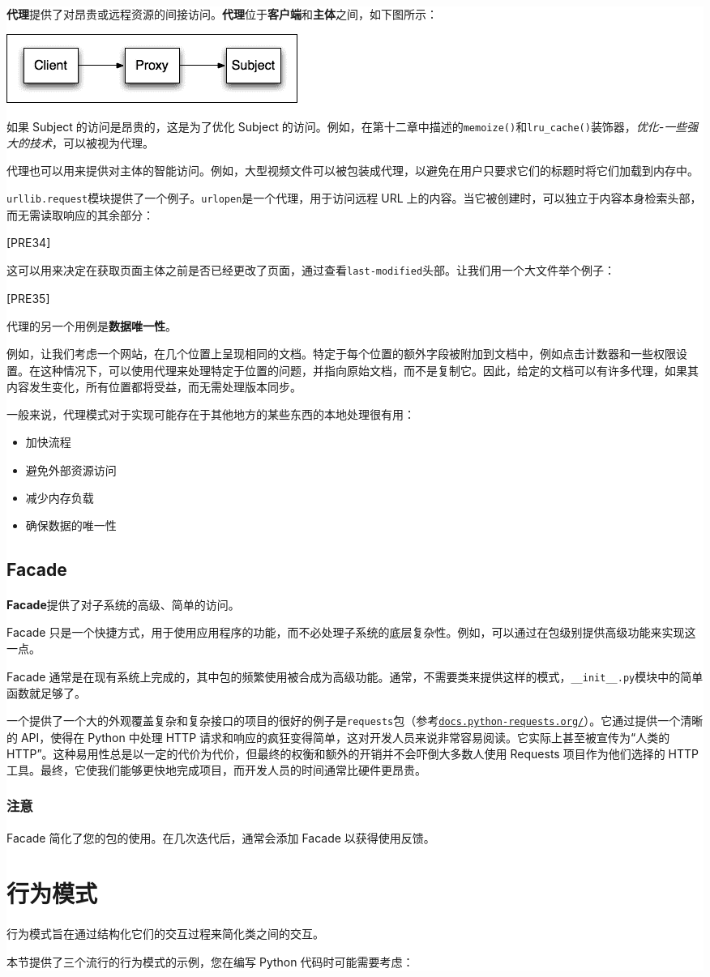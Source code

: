 **代理**提供了对昂贵或远程资源的间接访问。**代理**位于**客户端**和**主体**之间，如下图所示：

![代理](img/B05295_14_02.jpg)

如果 Subject 的访问是昂贵的，这是为了优化 Subject 的访问。例如，在第十二章中描述的`memoize()`和`lru_cache()`装饰器，*优化-一些强大的技术*，可以被视为代理。

代理也可以用来提供对主体的智能访问。例如，大型视频文件可以被包装成代理，以避免在用户只要求它们的标题时将它们加载到内存中。

`urllib.request`模块提供了一个例子。`urlopen`是一个代理，用于访问远程 URL 上的内容。当它被创建时，可以独立于内容本身检索头部，而无需读取响应的其余部分：

[PRE34]

这可以用来决定在获取页面主体之前是否已经更改了页面，通过查看`last-modified`头部。让我们用一个大文件举个例子：

[PRE35]

代理的另一个用例是**数据唯一性**。

例如，让我们考虑一个网站，在几个位置上呈现相同的文档。特定于每个位置的额外字段被附加到文档中，例如点击计数器和一些权限设置。在这种情况下，可以使用代理来处理特定于位置的问题，并指向原始文档，而不是复制它。因此，给定的文档可以有许多代理，如果其内容发生变化，所有位置都将受益，而无需处理版本同步。

一般来说，代理模式对于实现可能存在于其他地方的某些东西的本地处理很有用：

+   加快流程

+   避免外部资源访问

+   减少内存负载

+   确保数据的唯一性

## Facade

**Facade**提供了对子系统的高级、简单的访问。

Facade 只是一个快捷方式，用于使用应用程序的功能，而不必处理子系统的底层复杂性。例如，可以通过在包级别提供高级功能来实现这一点。

Facade 通常是在现有系统上完成的，其中包的频繁使用被合成为高级功能。通常，不需要类来提供这样的模式，`__init__.py`模块中的简单函数就足够了。

一个提供了一个大的外观覆盖复杂和复杂接口的项目的很好的例子是`requests`包（参考[`docs.python-requests.org/`](http://docs.python-requests.org/)）。它通过提供一个清晰的 API，使得在 Python 中处理 HTTP 请求和响应的疯狂变得简单，这对开发人员来说非常容易阅读。它实际上甚至被宣传为“人类的 HTTP”。这种易用性总是以一定的代价为代价，但最终的权衡和额外的开销并不会吓倒大多数人使用 Requests 项目作为他们选择的 HTTP 工具。最终，它使我们能够更快地完成项目，而开发人员的时间通常比硬件更昂贵。

### 注意

Facade 简化了您的包的使用。在几次迭代后，通常会添加 Facade 以获得使用反馈。

# 行为模式

行为模式旨在通过结构化它们的交互过程来简化类之间的交互。

本节提供了三个流行的行为模式的示例，您在编写 Python 代码时可能需要考虑：

